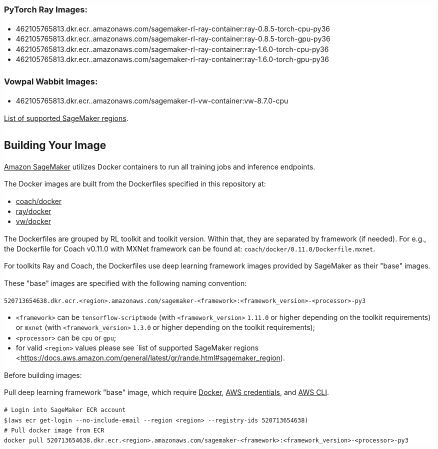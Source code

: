 ### PyTorch Ray Images:

* 462105765813.dkr.ecr.<region>.amazonaws.com/sagemaker-rl-ray-container:ray-0.8.5-torch-cpu-py36
* 462105765813.dkr.ecr.<region>.amazonaws.com/sagemaker-rl-ray-container:ray-0.8.5-torch-gpu-py36
* 462105765813.dkr.ecr.<region>.amazonaws.com/sagemaker-rl-ray-container:ray-1.6.0-torch-cpu-py36
* 462105765813.dkr.ecr.<region>.amazonaws.com/sagemaker-rl-ray-container:ray-1.6.0-torch-gpu-py36

### Vowpal Wabbit Images:

* 462105765813.dkr.ecr.<region>.amazonaws.com/sagemaker-rl-vw-container:vw-8.7.0-cpu


[List of supported SageMaker regions](https://docs.aws.amazon.com/general/latest/gr/rande.html#sagemaker_region>).

## Building Your Image

[Amazon SageMaker](https://aws.amazon.com/documentation/sagemaker/) utilizes Docker containers to run all training jobs and inference endpoints.

The Docker images are built from the Dockerfiles specified in this repository at:

* [coach/docker](https://github.com/aws/sagemaker-rl-container/tree/master/coach/docker)
* [ray/docker](https://github.com/aws/sagemaker-rl-container/tree/master/ray/docker)
* [vw/docker](https://github.com/aws/sagemaker-rl-container/tree/master/vw/docker)

The Dockerfiles are grouped by RL toolkit and toolkit version. Within that, they are separated 
by framework (if needed). For e.g., the Dockerfile for Coach v0.11.0 with MXNet framework can be found at: `coach/docker/0.11.0/Dockerfile.mxnet`.


For toolkits Ray and Coach, the Dockerfiles use deep learning framework images provided by SageMaker as their "base" images.

These "base" images are specified with the following naming convention:

```
520713654638.dkr.ecr.<region>.amazonaws.com/sagemaker-<framework>:<framework_version>-<processor>-py3
```

* `<framework>` can be `tensorflow-scriptmode` (with `<framework_version>` `1.11.0` or higher depending on the toolkit requirements)
  or `mxnet` (with `<framework_version>` `1.3.0` or higher depending on the toolkit requirements);
* ``<processor>`` can be `cpu` or `gpu`;
* for valid `<region>` values please see `list of supported SageMaker regions <https://docs.aws.amazon.com/general/latest/gr/rande.html#sagemaker_region).

Before building images:

Pull deep learning framework "base" image, which require [Docker](https://www.docker.com/), [AWS credentials](https://docs.aws.amazon.com/sdk-for-java/v1/developer-guide/setup-credentials.html), and [AWS CLI](https://aws.amazon.com/cli/).

```
# Login into SageMaker ECR account
$(aws ecr get-login --no-include-email --region <region> --registry-ids 520713654638)
# Pull docker image from ECR
docker pull 520713654638.dkr.ecr.<region>.amazonaws.com/sagemaker-<framework>:<framework_version>-<processor>-py3
```
